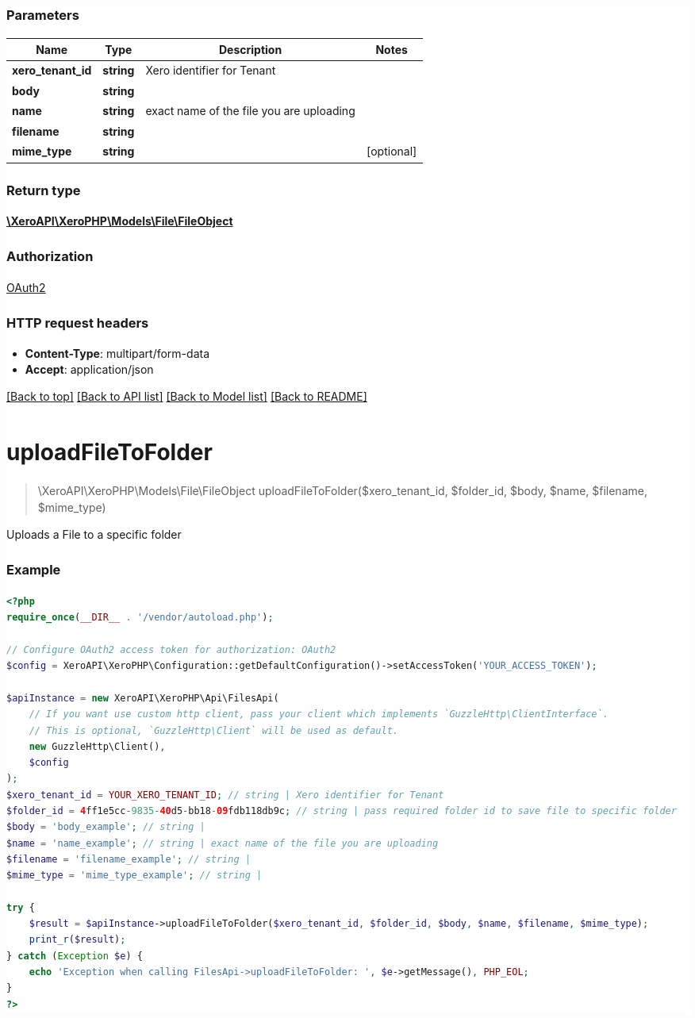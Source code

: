 ### Parameters

Name | Type | Description  | Notes
------------- | ------------- | ------------- | -------------
 **xero_tenant_id** | **string**| Xero identifier for Tenant |
 **body** | **string**|  |
 **name** | **string**| exact name of the file you are uploading |
 **filename** | **string**|  |
 **mime_type** | **string**|  | [optional]

### Return type

[**\XeroAPI\XeroPHP\Models\File\FileObject**](../Model/FileObject.md)

### Authorization

[OAuth2](../../README.md#OAuth2)

### HTTP request headers

 - **Content-Type**: multipart/form-data
 - **Accept**: application/json

[[Back to top]](#) [[Back to API list]](../../README.md#documentation-for-api-endpoints) [[Back to Model list]](../../README.md#documentation-for-models) [[Back to README]](../../README.md)

# **uploadFileToFolder**
> \XeroAPI\XeroPHP\Models\File\FileObject uploadFileToFolder($xero_tenant_id, $folder_id, $body, $name, $filename, $mime_type)

Uploads a File to a specific folder

### Example
```php
<?php
require_once(__DIR__ . '/vendor/autoload.php');

// Configure OAuth2 access token for authorization: OAuth2
$config = XeroAPI\XeroPHP\Configuration::getDefaultConfiguration()->setAccessToken('YOUR_ACCESS_TOKEN');

$apiInstance = new XeroAPI\XeroPHP\Api\FilesApi(
    // If you want use custom http client, pass your client which implements `GuzzleHttp\ClientInterface`.
    // This is optional, `GuzzleHttp\Client` will be used as default.
    new GuzzleHttp\Client(),
    $config
);
$xero_tenant_id = YOUR_XERO_TENANT_ID; // string | Xero identifier for Tenant
$folder_id = 4ff1e5cc-9835-40d5-bb18-09fdb118db9c; // string | pass required folder id to save file to specific folder
$body = 'body_example'; // string | 
$name = 'name_example'; // string | exact name of the file you are uploading
$filename = 'filename_example'; // string | 
$mime_type = 'mime_type_example'; // string | 

try {
    $result = $apiInstance->uploadFileToFolder($xero_tenant_id, $folder_id, $body, $name, $filename, $mime_type);
    print_r($result);
} catch (Exception $e) {
    echo 'Exception when calling FilesApi->uploadFileToFolder: ', $e->getMessage(), PHP_EOL;
}
?>
```